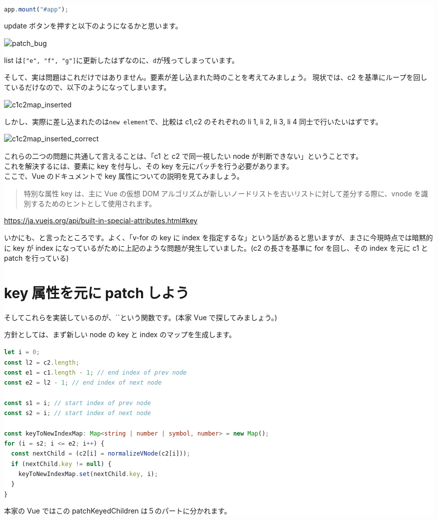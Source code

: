 ```ts
app.mount("#app");
```

update ボタンを押すと以下のようになるかと思います。

![patch_bug](https://raw.githubusercontent.com/Ubugeeei/chibivue/main/books/images/patch_bug.png)

list は`["e", "f", "g"]`に更新したはずなのに、`d`が残ってしまっています。

そして、実は問題はこれだけではありません。要素が差し込まれた時のことを考えてみましょう。
現状では、c2 を基準にループを回しているだけなので、以下のようになってしまいます。

![c1c2map_inserted](https://raw.githubusercontent.com/Ubugeeei/chibivue/main/books/images/c1c2map_inserted.png)

しかし、実際に差し込まれたのは`new element`で、比較は c1,c2 のそれぞれの li 1, li 2, li 3, li 4 同士で行いたいはずです。

![c1c2map_inserted_correct](https://raw.githubusercontent.com/Ubugeeei/chibivue/main/books/images/c1c2map_inserted_correct.png)

これらの二つの問題に共通して言えることは、「c1 と c2 で同一視したい node が判断できない」ということです。  
これを解決するには、要素に key を付与し、その key を元にパッチを行う必要があります。  
ここで、Vue のドキュメントで key 属性についての説明を見てみましょう。

> 特別な属性 key は、主に Vue の仮想 DOM アルゴリズムが新しいノードリストを古いリストに対して差分する際に、vnode を識別するためのヒントとして使用されます。

https://ja.vuejs.org/api/built-in-special-attributes.html#key

いかにも、と言ったところです。よく、「v-for の key に index を指定するな」という話があると思いますが、まさに今現時点では暗黙的に key が index になっているがために上記のような問題が発生していました。(c2 の長さを基準に for を回し、その index を元に c1 と patch を行っている)

# key 属性を元に patch しよう

そしてこれらを実装しているのが、``という関数です。(本家 Vue で探してみましょう。)

方針としては、まず新しい node の key と index のマップを生成します。

```ts
let i = 0;
const l2 = c2.length;
const e1 = c1.length - 1; // end index of prev node
const e2 = l2 - 1; // end index of next node

const s1 = i; // start index of prev node
const s2 = i; // start index of next node

const keyToNewIndexMap: Map<string | number | symbol, number> = new Map();
for (i = s2; i <= e2; i++) {
  const nextChild = (c2[i] = normalizeVNode(c2[i]));
  if (nextChild.key != null) {
    keyToNewIndexMap.set(nextChild.key, i);
  }
}
```

本家の Vue ではこの patchKeyedChildren は５のパートに分かれます。
